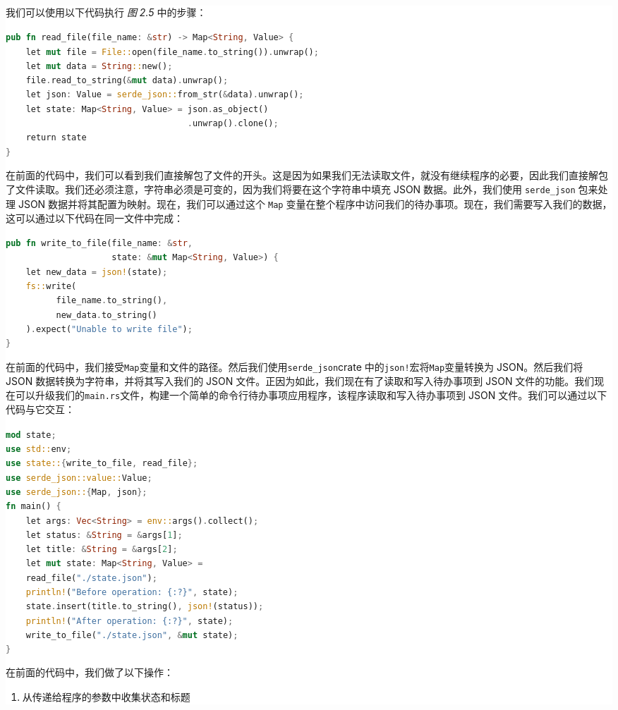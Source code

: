 我们可以使用以下代码执行 *图 2.5* 中的步骤：

```rs
pub fn read_file(file_name: &str) -> Map<String, Value> {
    let mut file = File::open(file_name.to_string()).unwrap();
    let mut data = String::new();
    file.read_to_string(&mut data).unwrap();
    let json: Value = serde_json::from_str(&data).unwrap();
    let state: Map<String, Value> = json.as_object()
                                    .unwrap().clone();
    return state
}
```

在前面的代码中，我们可以看到我们直接解包了文件的开头。这是因为如果我们无法读取文件，就没有继续程序的必要，因此我们直接解包了文件读取。我们还必须注意，字符串必须是可变的，因为我们将要在这个字符串中填充 JSON 数据。此外，我们使用 `serde_json` 包来处理 JSON 数据并将其配置为映射。现在，我们可以通过这个 `Map` 变量在整个程序中访问我们的待办事项。现在，我们需要写入我们的数据，这可以通过以下代码在同一文件中完成：

```rs
pub fn write_to_file(file_name: &str, 
                     state: &mut Map<String, Value>) {
    let new_data = json!(state);
    fs::write(
          file_name.to_string(),
          new_data.to_string()
    ).expect("Unable to write file");
}
```

在前面的代码中，我们接受`Map`变量和文件的路径。然后我们使用`serde_json`crate 中的`json!`宏将`Map`变量转换为 JSON。然后我们将 JSON 数据转换为字符串，并将其写入我们的 JSON 文件。正因为如此，我们现在有了读取和写入待办事项到 JSON 文件的功能。我们现在可以升级我们的`main.rs`文件，构建一个简单的命令行待办事项应用程序，该程序读取和写入待办事项到 JSON 文件。我们可以通过以下代码与它交互：

```rs
mod state;
use std::env;
use state::{write_to_file, read_file};
use serde_json::value::Value;
use serde_json::{Map, json};
fn main() {
    let args: Vec<String> = env::args().collect();
    let status: &String = &args[1];
    let title: &String = &args[2];
    let mut state: Map<String, Value> =
    read_file("./state.json");
    println!("Before operation: {:?}", state);
    state.insert(title.to_string(), json!(status));
    println!("After operation: {:?}", state);
    write_to_file("./state.json", &mut state);
}
```

在前面的代码中，我们做了以下操作：

1.  从传递给程序的参数中收集状态和标题
